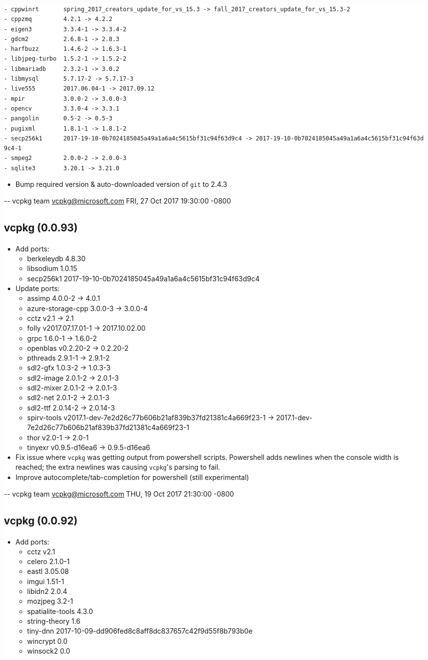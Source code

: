     - cppwinrt       spring_2017_creators_update_for_vs_15.3 -> fall_2017_creators_update_for_vs_15.3-2
    - cppzmq         4.2.1 -> 4.2.2
    - eigen3         3.3.4-1 -> 3.3.4-2
    - gdcm2          2.6.8-1 -> 2.8.3
    - harfbuzz       1.4.6-2 -> 1.6.3-1
    - libjpeg-turbo  1.5.2-1 -> 1.5.2-2
    - libmariadb     2.3.2-1 -> 3.0.2
    - libmysql       5.7.17-2 -> 5.7.17-3
    - live555        2017.06.04-1 -> 2017.09.12
    - mpir           3.0.0-2 -> 3.0.0-3
    - opencv         3.3.0-4 -> 3.3.1
    - pangolin       0.5-2 -> 0.5-3
    - pugixml        1.8.1-1 -> 1.8.1-2
    - secp256k1      2017-19-10-0b7024185045a49a1a6a4c5615bf31c94f63d9c4 -> 2017-19-10-0b7024185045a49a1a6a4c5615bf31c94f63d9c4-1
    - smpeg2         2.0.0-2 -> 2.0.0-3
    - sqlite3        3.20.1 -> 3.21.0
  * Bump required version & auto-downloaded version of `git` to 2.4.3

-- vcpkg team <vcpkg@microsoft.com>  FRI, 27 Oct 2017 19:30:00 -0800


vcpkg (0.0.93)
--------------
  * Add ports:
    - berkeleydb     4.8.30
    - libsodium      1.0.15
    - secp256k1      2017-19-10-0b7024185045a49a1a6a4c5615bf31c94f63d9c4
  * Update ports:
    - assimp         4.0.0-2 -> 4.0.1
    - azure-storage-cpp 3.0.0-3 -> 3.0.0-4
    - cctz           v2.1 -> 2.1
    - folly          v2017.07.17.01-1 -> 2017.10.02.00
    - grpc           1.6.0-1 -> 1.6.0-2
    - openblas       v0.2.20-2 -> 0.2.20-2
    - pthreads       2.9.1-1 -> 2.9.1-2
    - sdl2-gfx       1.0.3-2 -> 1.0.3-3
    - sdl2-image     2.0.1-2 -> 2.0.1-3
    - sdl2-mixer     2.0.1-2 -> 2.0.1-3
    - sdl2-net       2.0.1-2 -> 2.0.1-3
    - sdl2-ttf       2.0.14-2 -> 2.0.14-3
    - spirv-tools    v2017.1-dev-7e2d26c77b606b21af839b37fd21381c4a669f23-1 -> 2017.1-dev-7e2d26c77b606b21af839b37fd21381c4a669f23-1
    - thor           v2.0-1 -> 2.0-1
    - tinyexr        v0.9.5-d16ea6 -> 0.9.5-d16ea6
  * Fix issue where `vcpkg` was getting output from powershell scripts. Powershell adds newlines when the console width is reached; the extra newlines was causing `vcpkg`'s parsing to fail.
  * Improve autocomplete/tab-completion for powershell (still experimental)

-- vcpkg team <vcpkg@microsoft.com>  THU, 19 Oct 2017 21:30:00 -0800


vcpkg (0.0.92)
--------------
  * Add ports:
    - cctz           v2.1
    - celero         2.1.0-1
    - eastl          3.05.08
    - imgui          1.51-1
    - libidn2        2.0.4
    - mozjpeg        3.2-1
    - spatialite-tools 4.3.0
    - string-theory  1.6
    - tiny-dnn       2017-10-09-dd906fed8c8aff8dc837657c42f9d55f8b793b0e
    - wincrypt       0.0
    - winsock2       0.0